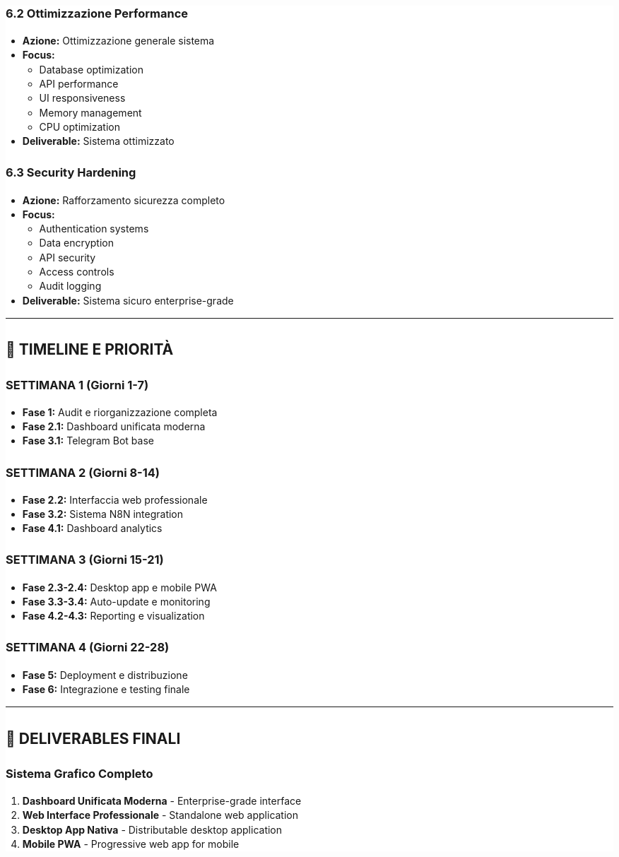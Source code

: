 ### 6.2 **Ottimizzazione Performance**
- **Azione:** Ottimizzazione generale sistema
- **Focus:**
  - Database optimization
  - API performance
  - UI responsiveness
  - Memory management
  - CPU optimization
- **Deliverable:** Sistema ottimizzato

### 6.3 **Security Hardening**
- **Azione:** Rafforzamento sicurezza completo
- **Focus:**
  - Authentication systems
  - Data encryption
  - API security
  - Access controls
  - Audit logging
- **Deliverable:** Sistema sicuro enterprise-grade

---

## 📅 TIMELINE E PRIORITÀ

### **SETTIMANA 1 (Giorni 1-7)**
- **Fase 1:** Audit e riorganizzazione completa
- **Fase 2.1:** Dashboard unificata moderna
- **Fase 3.1:** Telegram Bot base

### **SETTIMANA 2 (Giorni 8-14)**
- **Fase 2.2:** Interfaccia web professionale
- **Fase 3.2:** Sistema N8N integration
- **Fase 4.1:** Dashboard analytics

### **SETTIMANA 3 (Giorni 15-21)**
- **Fase 2.3-2.4:** Desktop app e mobile PWA
- **Fase 3.3-3.4:** Auto-update e monitoring
- **Fase 4.2-4.3:** Reporting e visualization

### **SETTIMANA 4 (Giorni 22-28)**
- **Fase 5:** Deployment e distribuzione
- **Fase 6:** Integrazione e testing finale

---

## 🎯 DELIVERABLES FINALI

### **Sistema Grafico Completo**
1. **Dashboard Unificata Moderna** - Enterprise-grade interface
2. **Web Interface Professionale** - Standalone web application
3. **Desktop App Nativa** - Distributable desktop application
4. **Mobile PWA** - Progressive web app for mobile
